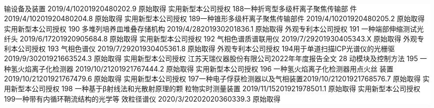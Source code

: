 输设备及装置
2019/4/10201920480202.9
原始取得
实用新型本公司授权
188一种折弯型多级杆离子聚焦传输部
件
2019/4/10201920480204.8
原始取得
实用新型本公司授权
189一种锥形多级杆离子聚焦传输部件
2019/4/10201920480205.2
原始取得
实用新型本公司授权
190
多堆列培养皿堆叠存储机构
2019/4/28201930201836.1
原始取得
外观专利本公司授权
191
一种端部伸缩测试光纤头
2019/6/17201920905684.8
原始取得
实用新型本公司授权
192
气相色谱质谱联用仪
2019/7/29201930405343.X
原始取得
外观专利本公司授权
193
气相色谱仪
2019/7/29201930405361.8
原始取得
外观专利本公司授权
194用于单道扫描ICP光谱仪的光栅驱
2019/9/30201921663524.3
原始取得
实用新型本公司授权
江苏天瑞仪器股份有限公司2022年年度报告全文
28
动模块及控制方法
195
一种氢火焰离子化检测器
2019/10/21201921767444.2
原始取得
实用新型本公司授权
196
一种氢火焰离子化检测器用点火丝
装置
2019/10/21201921767479.6
原始取得
实用新型本公司授权
197一种电子俘获检测器以及气相装置2019/10/21201921768576.7
原始取得
实用新型本公司授权
198
一种基于β射线法和光散射原理的颗
粒物实时测量装置
2019/11/15201921978501.1
原始取得
实用新型本公司授权
199一种带有内循环鞘流结构的光学等
效粒径谱仪
2020/3/20202020360339.3
原始取得